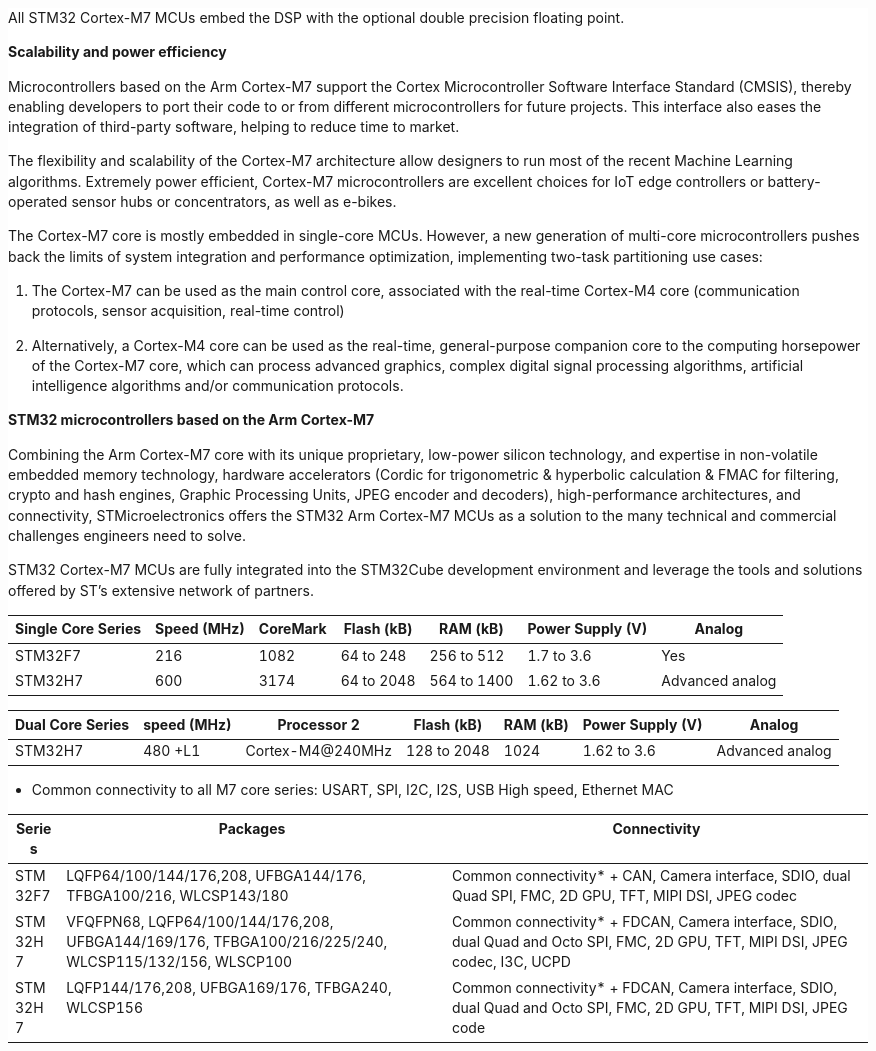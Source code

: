 All STM32 Cortex-M7 MCUs embed the DSP with the optional double precision floating point.

**Scalability and power efficiency**

Microcontrollers based on the Arm Cortex-M7 support the Cortex Microcontroller 
Software Interface Standard (CMSIS), thereby enabling developers to port their 
code to or from different microcontrollers for future projects. This 
interface also eases the integration of third-party software, helping to reduce 
time to market.

The flexibility and scalability of the Cortex-M7 architecture allow designers to 
run most of the recent Machine Learning algorithms. Extremely power 
efficient, Cortex-M7 microcontrollers are excellent choices for IoT edge controllers 
or battery-operated sensor hubs or concentrators, as well as e-bikes.

The Cortex-M7 core is mostly embedded in single-core MCUs. However, a new 
generation of multi-core microcontrollers pushes back the limits of system 
integration and performance optimization, implementing two-task partitioning use 
cases:

1.  The Cortex-M7 can be used as the main control core, associated with the real-time 
    Cortex-M4 core (communication protocols, sensor acquisition, real-time control)

2.  Alternatively, a Cortex-M4 core can be used as the real-time, general-purpose 
    companion core to the computing horsepower of the Cortex-M7 core, which can 
    process advanced graphics, complex digital signal processing algorithms, 
    artificial intelligence algorithms and/or communication protocols.

**STM32 microcontrollers based on the Arm Cortex-M7**

Combining the Arm Cortex-M7 core with its unique proprietary, low-power silicon 
technology, and expertise in non-volatile embedded memory technology, hardware 
accelerators (Cordic for trigonometric & hyperbolic calculation & FMAC for 
filtering, crypto and hash engines, Graphic Processing Units, JPEG encoder 
and decoders), high-performance architectures, and connectivity, 
STMicroelectronics offers the STM32 Arm Cortex-M7 MCUs as a solution to the many 
technical and commercial challenges engineers need to solve.

STM32 Cortex-M7 MCUs are fully integrated into the STM32Cube development 
environment and leverage the tools and solutions offered by ST’s extensive 
network of partners.

| Single Core Series | Speed (MHz) | CoreMark | Flash (kB) |   RAM (kB)  | Power Supply (V) |      Analog     |
|--------------------|-------------|----------|------------|-------------|------------------|-----------------|
| STM32F7            |         216 |     1082 | 64 to 248  | 256 to 512  | 1.7 to 3.6       | Yes             |
| STM32H7            |         600 |     3174 | 64 to 2048 | 564 to 1400 | 1.62 to 3.6      | Advanced analog |

| Dual Core Series | speed (MHz) |   Processor 2    |  Flash (kB) | RAM (kB) | Power Supply (V) |      Analog     |
|------------------|-------------|------------------|-------------|----------|------------------|-----------------|
| STM32H7          | 480 +L1     | Cortex-M4@240MHz | 128 to 2048 |     1024 | 1.62 to 3.6      | Advanced analog |

* Common connectivity to all M7 core series: USART, SPI, I2C, I2S, USB High speed, Ethernet MAC

|  Series |                                               Packages                                               |                                                           Connectivity                                                          |
|---------|------------------------------------------------------------------------------------------------------|---------------------------------------------------------------------------------------------------------------------------------|
| STM32F7 | LQFP64/100/144/176,208, UFBGA144/176, TFBGA100/216, WLCSP143/180                                     | Common connectivity* + CAN, Camera interface, SDIO, dual Quad SPI, FMC, 2D GPU, TFT, MIPI DSI, JPEG codec                       |
| STM32H7 | VFQFPN68, LQFP64/100/144/176,208, UFBGA144/169/176, TFBGA100/216/225/240, WLCSP115/132/156, WLSCP100 | Common connectivity* + FDCAN, Camera interface, SDIO, dual Quad and Octo SPI, FMC, 2D GPU, TFT, MIPI DSI, JPEG codec, I3C, UCPD |
| STM32H7 | LQFP144/176,208, UFBGA169/176, TFBGA240, WLCSP156                                                    | Common connectivity* + FDCAN, Camera interface, SDIO, dual Quad and Octo SPI, FMC, 2D GPU, TFT, MIPI DSI, JPEG code             |
